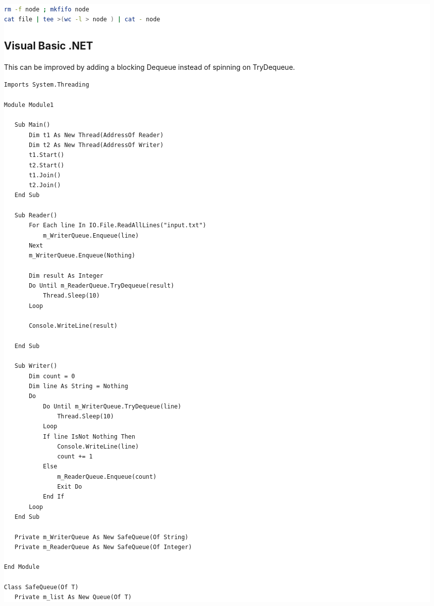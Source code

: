 
```bash
rm -f node ; mkfifo node
cat file | tee >(wc -l > node ) | cat - node
```



## Visual Basic .NET

This can be improved by adding a blocking Dequeue instead of spinning on TryDequeue.


```vbnet
Imports System.Threading

Module Module1

   Sub Main()
       Dim t1 As New Thread(AddressOf Reader)
       Dim t2 As New Thread(AddressOf Writer)
       t1.Start()
       t2.Start()
       t1.Join()
       t2.Join()
   End Sub

   Sub Reader()
       For Each line In IO.File.ReadAllLines("input.txt")
           m_WriterQueue.Enqueue(line)
       Next
       m_WriterQueue.Enqueue(Nothing)

       Dim result As Integer
       Do Until m_ReaderQueue.TryDequeue(result)
           Thread.Sleep(10)
       Loop

       Console.WriteLine(result)

   End Sub

   Sub Writer()
       Dim count = 0
       Dim line As String = Nothing
       Do
           Do Until m_WriterQueue.TryDequeue(line)
               Thread.Sleep(10)
           Loop
           If line IsNot Nothing Then
               Console.WriteLine(line)
               count += 1
           Else
               m_ReaderQueue.Enqueue(count)
               Exit Do
           End If
       Loop
   End Sub

   Private m_WriterQueue As New SafeQueue(Of String)
   Private m_ReaderQueue As New SafeQueue(Of Integer)

End Module

Class SafeQueue(Of T)
   Private m_list As New Queue(Of T)
```